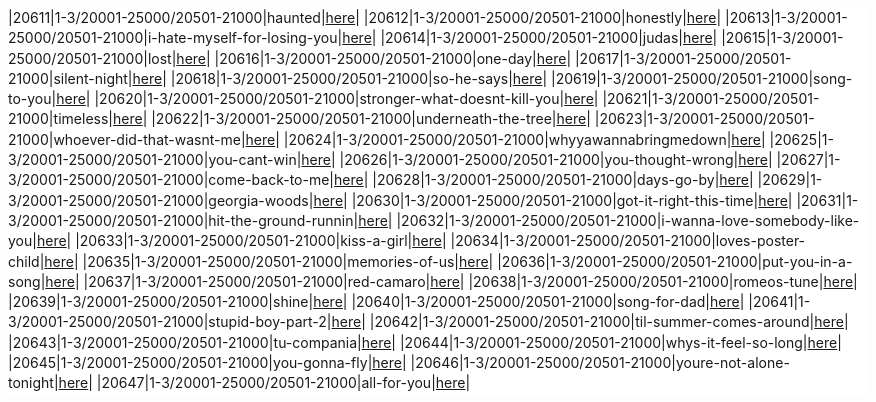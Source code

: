 |20611|1-3/20001-25000/20501-21000|haunted|[here](https://cdn.jsdelivr.net/gh/guitarchord/cp1-3/20001-25000/20501-21000/haunted.webp)|
|20612|1-3/20001-25000/20501-21000|honestly|[here](https://cdn.jsdelivr.net/gh/guitarchord/cp1-3/20001-25000/20501-21000/honestly.webp)|
|20613|1-3/20001-25000/20501-21000|i-hate-myself-for-losing-you|[here](https://cdn.jsdelivr.net/gh/guitarchord/cp1-3/20001-25000/20501-21000/i-hate-myself-for-losing-you.webp)|
|20614|1-3/20001-25000/20501-21000|judas|[here](https://cdn.jsdelivr.net/gh/guitarchord/cp1-3/20001-25000/20501-21000/judas.webp)|
|20615|1-3/20001-25000/20501-21000|lost|[here](https://cdn.jsdelivr.net/gh/guitarchord/cp1-3/20001-25000/20501-21000/lost.webp)|
|20616|1-3/20001-25000/20501-21000|one-day|[here](https://cdn.jsdelivr.net/gh/guitarchord/cp1-3/20001-25000/20501-21000/one-day.webp)|
|20617|1-3/20001-25000/20501-21000|silent-night|[here](https://cdn.jsdelivr.net/gh/guitarchord/cp1-3/20001-25000/20501-21000/silent-night.webp)|
|20618|1-3/20001-25000/20501-21000|so-he-says|[here](https://cdn.jsdelivr.net/gh/guitarchord/cp1-3/20001-25000/20501-21000/so-he-says.webp)|
|20619|1-3/20001-25000/20501-21000|song-to-you|[here](https://cdn.jsdelivr.net/gh/guitarchord/cp1-3/20001-25000/20501-21000/song-to-you.webp)|
|20620|1-3/20001-25000/20501-21000|stronger-what-doesnt-kill-you|[here](https://cdn.jsdelivr.net/gh/guitarchord/cp1-3/20001-25000/20501-21000/stronger-what-doesnt-kill-you.webp)|
|20621|1-3/20001-25000/20501-21000|timeless|[here](https://cdn.jsdelivr.net/gh/guitarchord/cp1-3/20001-25000/20501-21000/timeless.webp)|
|20622|1-3/20001-25000/20501-21000|underneath-the-tree|[here](https://cdn.jsdelivr.net/gh/guitarchord/cp1-3/20001-25000/20501-21000/underneath-the-tree.webp)|
|20623|1-3/20001-25000/20501-21000|whoever-did-that-wasnt-me|[here](https://cdn.jsdelivr.net/gh/guitarchord/cp1-3/20001-25000/20501-21000/whoever-did-that-wasnt-me.webp)|
|20624|1-3/20001-25000/20501-21000|whyyawannabringmedown|[here](https://cdn.jsdelivr.net/gh/guitarchord/cp1-3/20001-25000/20501-21000/whyyawannabringmedown.webp)|
|20625|1-3/20001-25000/20501-21000|you-cant-win|[here](https://cdn.jsdelivr.net/gh/guitarchord/cp1-3/20001-25000/20501-21000/you-cant-win.webp)|
|20626|1-3/20001-25000/20501-21000|you-thought-wrong|[here](https://cdn.jsdelivr.net/gh/guitarchord/cp1-3/20001-25000/20501-21000/you-thought-wrong.webp)|
|20627|1-3/20001-25000/20501-21000|come-back-to-me|[here](https://cdn.jsdelivr.net/gh/guitarchord/cp1-3/20001-25000/20501-21000/come-back-to-me.webp)|
|20628|1-3/20001-25000/20501-21000|days-go-by|[here](https://cdn.jsdelivr.net/gh/guitarchord/cp1-3/20001-25000/20501-21000/days-go-by.webp)|
|20629|1-3/20001-25000/20501-21000|georgia-woods|[here](https://cdn.jsdelivr.net/gh/guitarchord/cp1-3/20001-25000/20501-21000/georgia-woods.webp)|
|20630|1-3/20001-25000/20501-21000|got-it-right-this-time|[here](https://cdn.jsdelivr.net/gh/guitarchord/cp1-3/20001-25000/20501-21000/got-it-right-this-time.webp)|
|20631|1-3/20001-25000/20501-21000|hit-the-ground-runnin|[here](https://cdn.jsdelivr.net/gh/guitarchord/cp1-3/20001-25000/20501-21000/hit-the-ground-runnin.webp)|
|20632|1-3/20001-25000/20501-21000|i-wanna-love-somebody-like-you|[here](https://cdn.jsdelivr.net/gh/guitarchord/cp1-3/20001-25000/20501-21000/i-wanna-love-somebody-like-you.webp)|
|20633|1-3/20001-25000/20501-21000|kiss-a-girl|[here](https://cdn.jsdelivr.net/gh/guitarchord/cp1-3/20001-25000/20501-21000/kiss-a-girl.webp)|
|20634|1-3/20001-25000/20501-21000|loves-poster-child|[here](https://cdn.jsdelivr.net/gh/guitarchord/cp1-3/20001-25000/20501-21000/loves-poster-child.webp)|
|20635|1-3/20001-25000/20501-21000|memories-of-us|[here](https://cdn.jsdelivr.net/gh/guitarchord/cp1-3/20001-25000/20501-21000/memories-of-us.webp)|
|20636|1-3/20001-25000/20501-21000|put-you-in-a-song|[here](https://cdn.jsdelivr.net/gh/guitarchord/cp1-3/20001-25000/20501-21000/put-you-in-a-song.webp)|
|20637|1-3/20001-25000/20501-21000|red-camaro|[here](https://cdn.jsdelivr.net/gh/guitarchord/cp1-3/20001-25000/20501-21000/red-camaro.webp)|
|20638|1-3/20001-25000/20501-21000|romeos-tune|[here](https://cdn.jsdelivr.net/gh/guitarchord/cp1-3/20001-25000/20501-21000/romeos-tune.webp)|
|20639|1-3/20001-25000/20501-21000|shine|[here](https://cdn.jsdelivr.net/gh/guitarchord/cp1-3/20001-25000/20501-21000/shine.webp)|
|20640|1-3/20001-25000/20501-21000|song-for-dad|[here](https://cdn.jsdelivr.net/gh/guitarchord/cp1-3/20001-25000/20501-21000/song-for-dad.webp)|
|20641|1-3/20001-25000/20501-21000|stupid-boy-part-2|[here](https://cdn.jsdelivr.net/gh/guitarchord/cp1-3/20001-25000/20501-21000/stupid-boy-part-2.webp)|
|20642|1-3/20001-25000/20501-21000|til-summer-comes-around|[here](https://cdn.jsdelivr.net/gh/guitarchord/cp1-3/20001-25000/20501-21000/til-summer-comes-around.webp)|
|20643|1-3/20001-25000/20501-21000|tu-compania|[here](https://cdn.jsdelivr.net/gh/guitarchord/cp1-3/20001-25000/20501-21000/tu-compania.webp)|
|20644|1-3/20001-25000/20501-21000|whys-it-feel-so-long|[here](https://cdn.jsdelivr.net/gh/guitarchord/cp1-3/20001-25000/20501-21000/whys-it-feel-so-long.webp)|
|20645|1-3/20001-25000/20501-21000|you-gonna-fly|[here](https://cdn.jsdelivr.net/gh/guitarchord/cp1-3/20001-25000/20501-21000/you-gonna-fly.webp)|
|20646|1-3/20001-25000/20501-21000|youre-not-alone-tonight|[here](https://cdn.jsdelivr.net/gh/guitarchord/cp1-3/20001-25000/20501-21000/youre-not-alone-tonight.webp)|
|20647|1-3/20001-25000/20501-21000|all-for-you|[here](https://cdn.jsdelivr.net/gh/guitarchord/cp1-3/20001-25000/20501-21000/all-for-you.webp)|